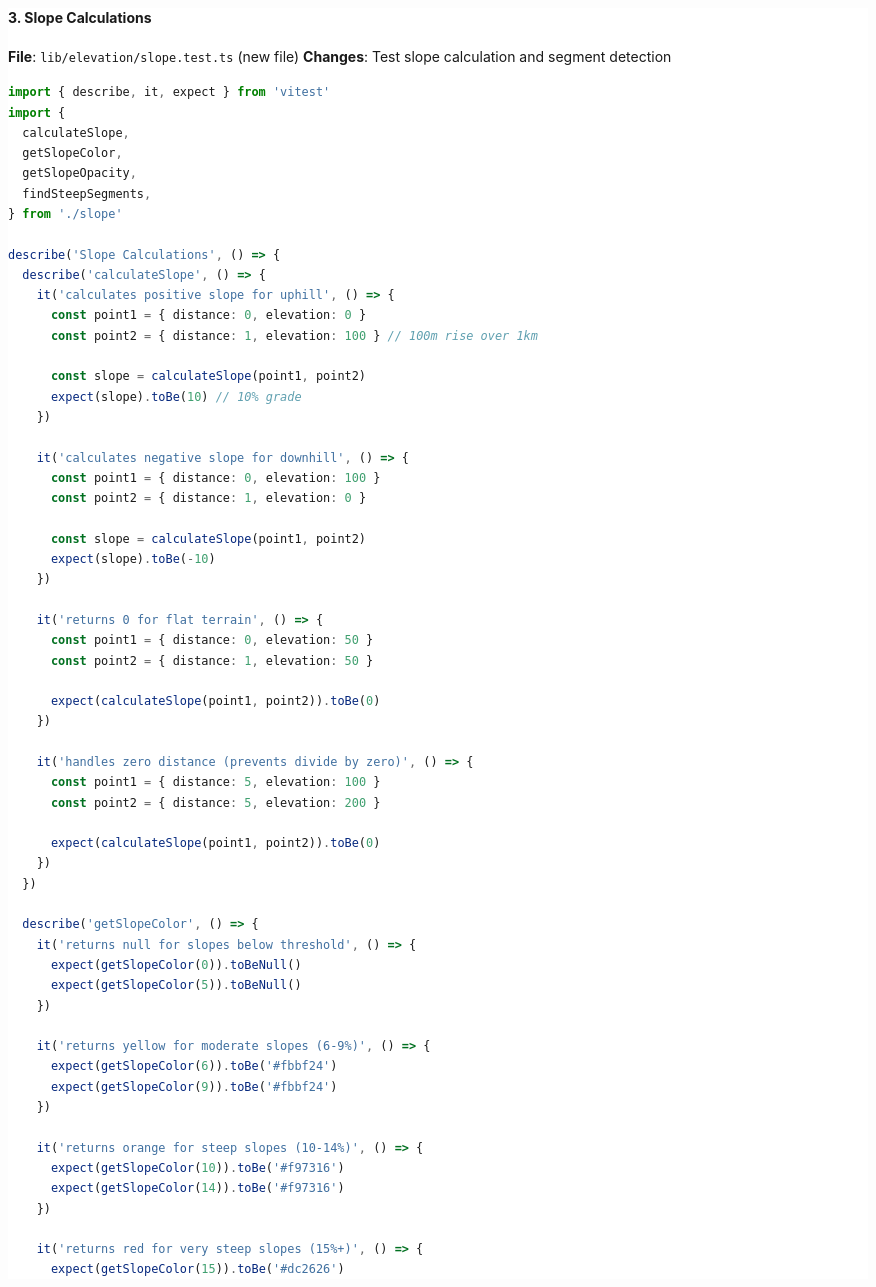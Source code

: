#### 3. Slope Calculations
**File**: `lib/elevation/slope.test.ts` (new file)
**Changes**: Test slope calculation and segment detection

```typescript
import { describe, it, expect } from 'vitest'
import {
  calculateSlope,
  getSlopeColor,
  getSlopeOpacity,
  findSteepSegments,
} from './slope'

describe('Slope Calculations', () => {
  describe('calculateSlope', () => {
    it('calculates positive slope for uphill', () => {
      const point1 = { distance: 0, elevation: 0 }
      const point2 = { distance: 1, elevation: 100 } // 100m rise over 1km

      const slope = calculateSlope(point1, point2)
      expect(slope).toBe(10) // 10% grade
    })

    it('calculates negative slope for downhill', () => {
      const point1 = { distance: 0, elevation: 100 }
      const point2 = { distance: 1, elevation: 0 }

      const slope = calculateSlope(point1, point2)
      expect(slope).toBe(-10)
    })

    it('returns 0 for flat terrain', () => {
      const point1 = { distance: 0, elevation: 50 }
      const point2 = { distance: 1, elevation: 50 }

      expect(calculateSlope(point1, point2)).toBe(0)
    })

    it('handles zero distance (prevents divide by zero)', () => {
      const point1 = { distance: 5, elevation: 100 }
      const point2 = { distance: 5, elevation: 200 }

      expect(calculateSlope(point1, point2)).toBe(0)
    })
  })

  describe('getSlopeColor', () => {
    it('returns null for slopes below threshold', () => {
      expect(getSlopeColor(0)).toBeNull()
      expect(getSlopeColor(5)).toBeNull()
    })

    it('returns yellow for moderate slopes (6-9%)', () => {
      expect(getSlopeColor(6)).toBe('#fbbf24')
      expect(getSlopeColor(9)).toBe('#fbbf24')
    })

    it('returns orange for steep slopes (10-14%)', () => {
      expect(getSlopeColor(10)).toBe('#f97316')
      expect(getSlopeColor(14)).toBe('#f97316')
    })

    it('returns red for very steep slopes (15%+)', () => {
      expect(getSlopeColor(15)).toBe('#dc2626')
```